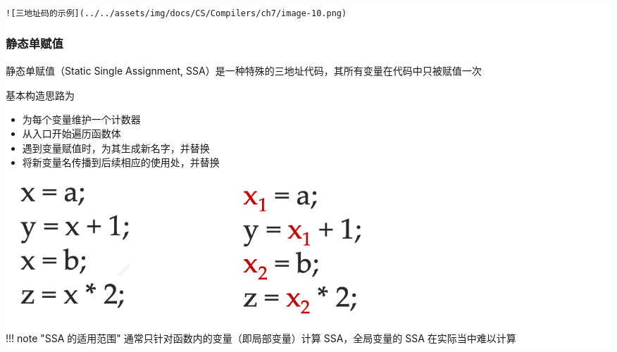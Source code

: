     ![三地址码的示例](../../assets/img/docs/CS/Compilers/ch7/image-10.png)

### 静态单赋值

静态单赋值（Static Single Assignment, SSA）是一种特殊的三地址代码，其所有变量在代码中只被赋值一次

基本构造思路为

- 为每个变量维护一个计数器
- 从入口开始遍历函数体
- 遇到变量赋值时，为其生成新名字，并替换
- 将新变量名传播到后续相应的使用处，并替换

![SSA 示例](../../assets/img/docs/CS/Compilers/ch7/image-11.png)

!!! note "SSA 的适用范围"
    通常只针对函数内的变量（即局部变量）计算 SSA，全局变量的 SSA 在实际当中难以计算
